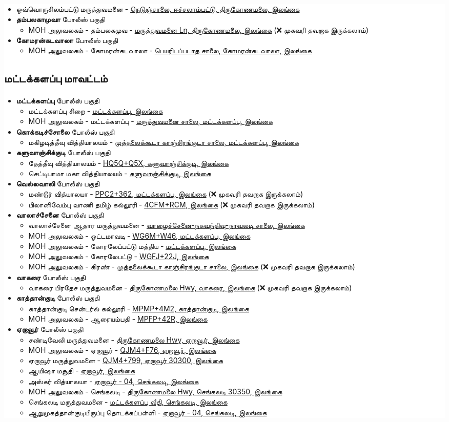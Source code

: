   * ஒவ்வொருசிலம்பட்டு மருத்துவமனை - [நெடுஞ்சாலை, ஈச்சலாம்பட்டு, திருகோணமலை, இலங்கை](https://www.google.lk/maps/place/8.289644N,81.358983E) 
* **தம்பலகாமுவா** போலீஸ் பகுதி
  * MOH அலுவலகம் - தம்பலகமுவ - [மருத்துவமனை Ln, திருகோணமலை, இலங்கை](https://www.google.lk/maps/place/8.563603N,81.239584E) (❌ முகவரி தவறாக இருக்கலாம்) 
* **கோமரன்கடவாலா** போலீஸ் பகுதி
  * MOH அலுவலகம் - கோமரன்கடவாலா - [பெயரிடப்படாத சாலை, கோமரன்கடவாலா, இலங்கை](https://www.google.lk/maps/place/8.674726N,80.955691E) 
## மட்டக்களப்பு மாவட்டம்
* **மட்டக்களப்பு** போலீஸ் பகுதி
  * மட்டக்களப்பு சிறை - [மட்டக்களப்பு, இலங்கை](https://www.google.lk/maps/place/7.708307N,81.692696E) 
  * MOH அலுவலகம் - மட்டக்களப்பு - [மருத்துவமனை சாலை, மட்டக்களப்பு, இலங்கை](https://www.google.lk/maps/place/7.708253N,81.691368E) 
* **கொக்கடிச்சோலை** போலீஸ் பகுதி
  * மகிழடித்தீவு வித்தியாலயம் - [முத்தலைக்கூடா காஞ்சிரங்குடா சாலை, மட்டக்களப்பு, இலங்கை](https://www.google.lk/maps/place/7.623008N,81.719383E) 
* **களுவாஞ்சிக்குடி** போலீஸ் பகுதி
  * தேத்தீவு வித்தியாலயம் - [HQ5Q+Q5X, களுவாஞ்சிக்குடி, இலங்கை](https://www.google.lk/maps/place/7.559476N,81.787989E) 
  * செட்டிபாமா மகா வித்தியாலயம் - [களுவாஞ்சிக்குடி, இலங்கை](https://www.google.lk/maps/place/7.579554N,81.784113E) 
* **வெல்லவாலி** போலீஸ் பகுதி
  * மண்டூர் வித்யாலயா - [PPC2+362, மட்டக்களப்பு, இலங்கை](https://www.google.lk/maps/place/7.720143N,81.700516E) (❌ முகவரி தவறாக இருக்கலாம்) 
  * பிலானிவேம்பு வாணி தமிழ் கல்லூரி - [4CFM+RCM, இலங்கை](https://www.google.lk/maps/place/8.12458N,81.43356E) (❌ முகவரி தவறாக இருக்கலாம்) 
* **வாலாச்சேனை** போலீஸ் பகுதி
  * வாலாச்சேனை ஆதார மருத்துவமனை - [வாழைச்சேனை-நசுவந்திவு-நாவலடி சாலை, இலங்கை](https://www.google.lk/maps/place/7.911315N,81.533046E) 
  * MOH அலுவலகம் - ஓட்டமாவடி - [WG6M+W46, மட்டக்களப்பு, இலங்கை](https://www.google.lk/maps/place/7.912281N,81.532775E) 
  * MOH அலுவலகம் - கோரலேப்பட்டு மத்திய - [மட்டக்களப்பு, இலங்கை](https://www.google.lk/maps/place/7.922593N,81.530022E) 
  * MOH அலுவலகம் - கோரலேபட்டு - [WGFJ+22J, இலங்கை](https://www.google.lk/maps/place/7.922593N,81.530022E) 
  * MOH அலுவலகம் - கிரண் - [முத்தலைக்கூடா காஞ்சிரங்குடா சாலை, இலங்கை](https://www.google.lk/maps/place/7.623441N,81.717877E) (❌ முகவரி தவறாக இருக்கலாம்) 
* **வாகரை** போலீஸ் பகுதி
  * வாகரை பிரதேச மருத்துவமனை - [திருகோணமலை Hwy, வாகரை, இலங்கை](https://www.google.lk/maps/place/8.134552N,81.435328E) (❌ முகவரி தவறாக இருக்கலாம்) 
* **காத்தான்குடி** போலீஸ் பகுதி
  * காத்தான்குடி சென்டர்ல் கல்லூரி - [MPMP+4M2, காத்தான்குடி, இலங்கை](https://www.google.lk/maps/place/7.682761N,81.736652E) 
  * MOH அலுவலகம் - ஆரையம்பதி - [MPFP+42R, இலங்கை](https://www.google.lk/maps/place/7.672862N,81.735019E) 
* **ஏறாவூர்** போலீஸ் பகுதி
  * சண்டிவேலி மருத்துவமனை - [திருகோணமலை Hwy, ஏறாவூர், இலங்கை](https://www.google.lk/maps/place/7.777289N,81.602853E) 
  * MOH அலுவலகம் - ஏறாவூர் - [QJM4+F76, ஏறாவூர், இலங்கை](https://www.google.lk/maps/place/7.783664N,81.605626E) 
  * ஏறாவூர் மருத்துவமனை - [QJM4+799, ஏறாவூர் 30300, இலங்கை](https://www.google.lk/maps/place/7.783168N,81.605999E) 
  * ஆயிஷா மசூதி - [ஏறாவூர், இலங்கை](https://www.google.lk/maps/place/7.776897N,81.604203E) 
  * அஸ்கர் வித்யாலயா - [ஏறாவூர் - 04, செங்கலடி, இலங்கை](https://www.google.lk/maps/place/7.781715N,81.601743E) 
  * MOH அலுவலகம் - செங்கலடி - [திருகோணமலை Hwy, செங்கலடி 30350, இலங்கை](https://www.google.lk/maps/place/7.783599N,81.593367E) 
  * செங்கலடி மருத்துவமனை - [மட்டக்களப்பு வீதி, செங்கலடி, இலங்கை](https://www.google.lk/maps/place/7.783546N,81.589961E) 
  * ஆறுமுகத்தான்குடியிருப்பு தொடக்கப்பள்ளி - [ஏறாவூர் - 04, செங்கலடி, இலங்கை](https://www.google.lk/maps/place/7.781715N,81.601743E) 